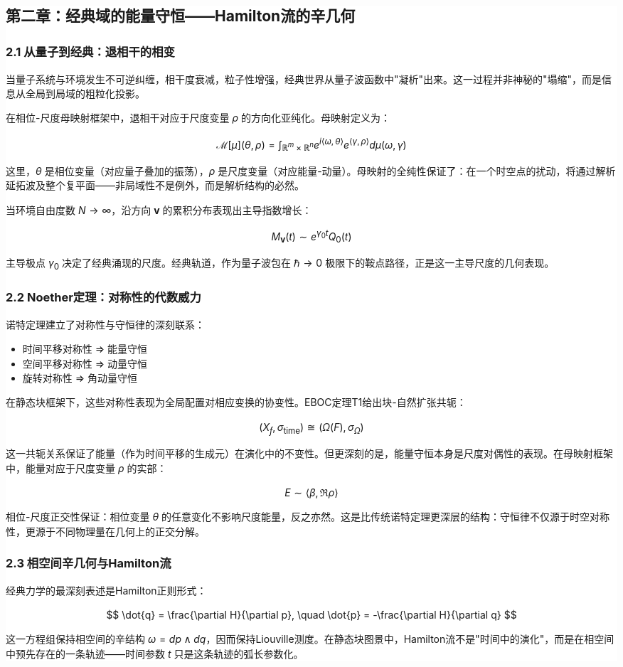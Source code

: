 
## 第二章：经典域的能量守恒——Hamilton流的辛几何

### 2.1 从量子到经典：退相干的相变

当量子系统与环境发生不可逆纠缠，相干度衰减，粒子性增强，经典世界从量子波函数中"凝析"出来。这一过程并非神秘的"塌缩"，而是信息从全局到局域的粗粒化投影。

在相位-尺度母映射框架中，退相干对应于尺度变量 $\rho$ 的方向化亚纯化。母映射定义为：

$$
\mathcal{M}[\mu](\theta, \rho) = \int_{\mathbb{R}^m \times \mathbb{R}^n} e^{i\langle \omega, \theta \rangle} e^{\langle \gamma, \rho \rangle} d\mu(\omega, \gamma)
$$

这里，$\theta$ 是相位变量（对应量子叠加的振荡），$\rho$ 是尺度变量（对应能量-动量）。母映射的全纯性保证了：在一个时空点的扰动，将通过解析延拓波及整个复平面——非局域性不是例外，而是解析结构的必然。

当环境自由度数 $N \to \infty$，沿方向 $\mathbf{v}$ 的累积分布表现出主导指数增长：

$$
M_{\mathbf{v}}(t) \sim e^{\gamma_0 t} Q_0(t)
$$

主导极点 $\gamma_0$ 决定了经典涌现的尺度。经典轨道，作为量子波包在 $\hbar \to 0$ 极限下的鞍点路径，正是这一主导尺度的几何表现。

### 2.2 Noether定理：对称性的代数威力

诺特定理建立了对称性与守恒律的深刻联系：

- 时间平移对称性 $\Rightarrow$ 能量守恒
- 空间平移对称性 $\Rightarrow$ 动量守恒
- 旋转对称性 $\Rightarrow$ 角动量守恒

在静态块框架下，这些对称性表现为全局配置对相应变换的协变性。EBOC定理T1给出块-自然扩张共轭：

$$
(X_f, \sigma_{\mathrm{time}}) \cong (\Omega(F), \sigma_\Omega)
$$

这一共轭关系保证了能量（作为时间平移的生成元）在演化中的不变性。但更深刻的是，能量守恒本身是尺度对偶性的表现。在母映射框架中，能量对应于尺度变量 $\rho$ 的实部：

$$
E \sim \langle \beta, \Re \rho \rangle
$$

相位-尺度正交性保证：相位变量 $\theta$ 的任意变化不影响尺度能量，反之亦然。这是比传统诺特定理更深层的结构：守恒律不仅源于时空对称性，更源于不同物理量在几何上的正交分解。

### 2.3 相空间辛几何与Hamilton流

经典力学的最深刻表述是Hamilton正则形式：

$$
\dot{q} = \frac{\partial H}{\partial p}, \quad \dot{p} = -\frac{\partial H}{\partial q}
$$

这一方程组保持相空间的辛结构 $\omega = dp \wedge dq$，因而保持Liouville测度。在静态块图景中，Hamilton流不是"时间中的演化"，而是在相空间中预先存在的一条轨迹——时间参数 $t$ 只是这条轨迹的弧长参数化。
